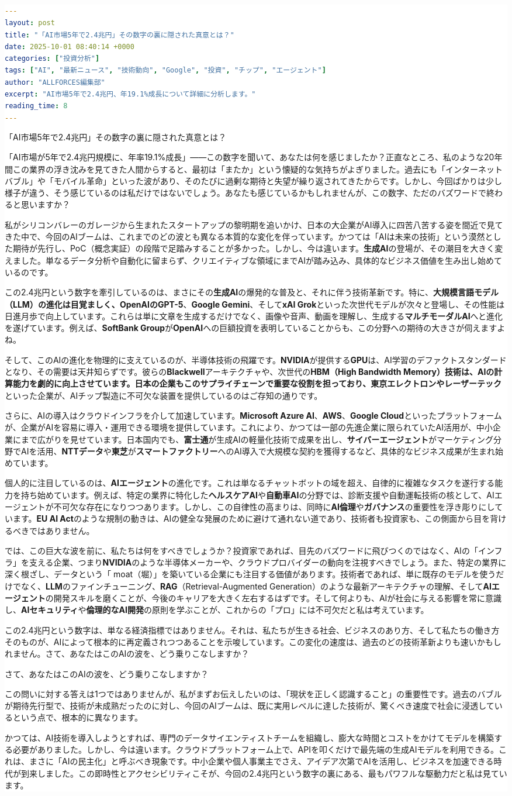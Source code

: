 ```yaml
---
layout: post
title: "「AI市場5年で2.4兆円」その数字の裏に隠された真意とは？"
date: 2025-10-01 08:40:14 +0000
categories: ["投資分析"]
tags: ["AI", "最新ニュース", "技術動向", "Google", "投資", "チップ", "エージェント"]
author: "ALLFORCES編集部"
excerpt: "AI市場5年で2.4兆円、年19.1%成長について詳細に分析します。"
reading_time: 8
---
```


「AI市場5年で2.4兆円」その数字の裏に隠された真意とは？

「AI市場が5年で2.4兆円規模に、年率19.1%成長」――この数字を聞いて、あなたは何を感じましたか？正直なところ、私のような20年間この業界の浮き沈みを見てきた人間からすると、最初は「またか」という懐疑的な気持ちがよぎりました。過去にも「インターネットバブル」や「モバイル革命」といった波があり、そのたびに過剰な期待と失望が繰り返されてきたからです。しかし、今回ばかりは少し様子が違う、そう感じているのは私だけではないでしょう。あなたも感じているかもしれませんが、この数字、ただのバズワードで終わると思いますか？

私がシリコンバレーのガレージから生まれたスタートアップの黎明期を追いかけ、日本の大企業がAI導入に四苦八苦する姿を間近で見てきた中で、今回のAIブームは、これまでのどの波とも異なる本質的な変化を伴っています。かつては「AIは未来の技術」という漠然とした期待が先行し、PoC（概念実証）の段階で足踏みすることが多かった。しかし、今は違います。**生成AI**の登場が、その潮目を大きく変えました。単なるデータ分析や自動化に留まらず、クリエイティブな領域にまでAIが踏み込み、具体的なビジネス価値を生み出し始めているのです。

この2.4兆円という数字を牽引しているのは、まさにその**生成AI**の爆発的な普及と、それに伴う技術革新です。特に、**大規模言語モデル（LLM）**の進化は目覚ましく、**OpenAI**の**GPT-5**、**Google Gemini**、そして**xAI Grok**といった次世代モデルが次々と登場し、その性能は日進月歩で向上しています。これらは単に文章を生成するだけでなく、画像や音声、動画を理解し、生成する**マルチモーダルAI**へと進化を遂げています。例えば、**SoftBank Group**が**OpenAI**への巨額投資を表明していることからも、この分野への期待の大きさが伺えますよね。

そして、このAIの進化を物理的に支えているのが、半導体技術の飛躍です。**NVIDIA**が提供する**GPU**は、AI学習のデファクトスタンダードとなり、その需要は天井知らずです。彼らの**Blackwell**アーキテクチャや、次世代の**HBM（High Bandwidth Memory）**技術は、AIの計算能力を劇的に向上させています。日本の企業もこのサプライチェーンで重要な役割を担っており、**東京エレクトロン**や**レーザーテック**といった企業が、AIチップ製造に不可欠な装置を提供しているのはご存知の通りです。

さらに、AIの導入はクラウドインフラを介して加速しています。**Microsoft Azure AI**、**AWS**、**Google Cloud**といったプラットフォームが、企業がAIを容易に導入・運用できる環境を提供しています。これにより、かつては一部の先進企業に限られていたAI活用が、中小企業にまで広がりを見せています。日本国内でも、**富士通**が生成AIの軽量化技術で成果を出し、**サイバーエージェント**がマーケティング分野でAIを活用、**NTTデータ**や**東芝**が**スマートファクトリー**へのAI導入で大規模な契約を獲得するなど、具体的なビジネス成果が生まれ始めています。

個人的に注目しているのは、**AIエージェント**の進化です。これは単なるチャットボットの域を超え、自律的に複雑なタスクを遂行する能力を持ち始めています。例えば、特定の業界に特化した**ヘルスケアAI**や**自動車AI**の分野では、診断支援や自動運転技術の核として、AIエージェントが不可欠な存在になりつつあります。しかし、この自律性の高まりは、同時に**AI倫理**や**ガバナンス**の重要性を浮き彫りにしています。**EU AI Act**のような規制の動きは、AIの健全な発展のために避けて通れない道であり、技術者も投資家も、この側面から目を背けるべきではありません。

では、この巨大な波を前に、私たちは何をすべきでしょうか？投資家であれば、目先のバズワードに飛びつくのではなく、AIの「インフラ」を支える企業、つまり**NVIDIA**のような半導体メーカーや、クラウドプロバイダーの動向を注視すべきでしょう。また、特定の業界に深く根ざし、データという「 moat（堀）」を築いている企業にも注目する価値があります。技術者であれば、単に既存のモデルを使うだけでなく、**LLM**のファインチューニング、**RAG**（Retrieval-Augmented Generation）のような最新アーキテクチャの理解、そして**AIエージェント**の開発スキルを磨くことが、今後のキャリアを大きく左右するはずです。そして何よりも、AIが社会に与える影響を常に意識し、**AIセキュリティ**や**倫理的なAI開発**の原則を学ぶことが、これからの「プロ」には不可欠だと私は考えています。

この2.4兆円という数字は、単なる経済指標ではありません。それは、私たちが生きる社会、ビジネスのあり方、そして私たちの働き方そのものが、AIによって根本的に再定義されつつあることを示唆しています。この変化の速度は、過去のどの技術革新よりも速いかもしれません。さて、あなたはこのAIの波を、どう乗りこなしますか？

さて、あなたはこのAIの波を、どう乗りこなしますか？

この問いに対する答えは1つではありませんが、私がまずお伝えしたいのは、「現状を正しく認識すること」の重要性です。過去のバブルが期待先行型で、技術が未成熟だったのに対し、今回のAIブームは、既に実用レベルに達した技術が、驚くべき速度で社会に浸透しているという点で、根本的に異なります。

かつては、AI技術を導入しようとすれば、専門のデータサイエンティストチームを組織し、膨大な時間とコストをかけてモデルを構築する必要がありました。しかし、今は違います。クラウドプラットフォーム上で、APIを叩くだけで最先端の生成AIモデルを利用できる。これは、まさに「AIの民主化」と呼ぶべき現象です。中小企業や個人事業主でさえ、アイデア次第でAIを活用し、ビジネスを加速できる時代が到来しました。この即時性とアクセシビリティこそが、今回の2.4兆円という数字の裏にある、最もパワフルな駆動力だと私は見ています。
